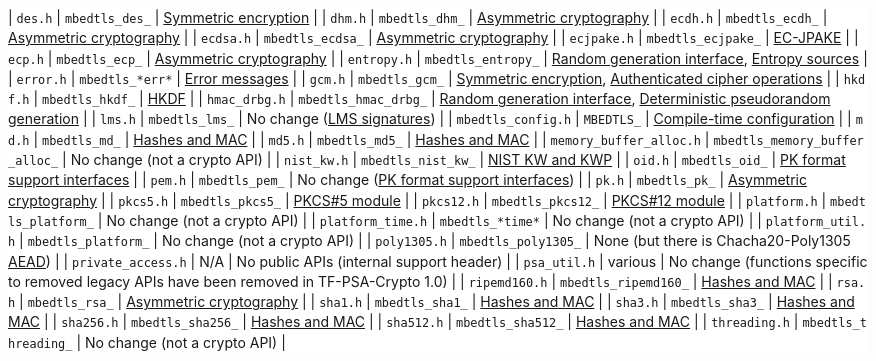 | `des.h` | `mbedtls_des_` | [Symmetric encryption](#symmetric-encryption) |
| `dhm.h` | `mbedtls_dhm_` | [Asymmetric cryptography](#asymmetric-cryptography) |
| `ecdh.h` | `mbedtls_ecdh_` | [Asymmetric cryptography](#asymmetric-cryptography) |
| `ecdsa.h` | `mbedtls_ecdsa_` | [Asymmetric cryptography](#asymmetric-cryptography) |
| `ecjpake.h` | `mbedtls_ecjpake_` | [EC-JPAKE](#ec-jpake) |
| `ecp.h` | `mbedtls_ecp_` | [Asymmetric cryptography](#asymmetric-cryptography) |
| `entropy.h` | `mbedtls_entropy_` | [Random generation interface](#random-generation-interface), [Entropy sources](#entropy-sources) |
| `error.h` | `mbedtls_*err*` | [Error messages](#error-messages) |
| `gcm.h` | `mbedtls_gcm_` | [Symmetric encryption](#symmetric-encryption), [Authenticated cipher operations](#authenticated-cipher-operations) |
| `hkdf.h` | `mbedtls_hkdf_` | [HKDF](#hkdf) |
| `hmac_drbg.h` | `mbedtls_hmac_drbg_` | [Random generation interface](#random-generation-interface), [Deterministic pseudorandom generation](#deterministic-pseudorandom-generation) |
| `lms.h` | `mbedtls_lms_` | No change ([LMS signatures](#lms-signatures)) |
| `mbedtls_config.h` | `MBEDTLS_` | [Compile-time configuration](#compile-time-configuration) |
| `md.h` | `mbedtls_md_` | [Hashes and MAC](#hashes-and-mac) |
| `md5.h` | `mbedtls_md5_` | [Hashes and MAC](#hashes-and-mac) |
| `memory_buffer_alloc.h` | `mbedtls_memory_buffer_alloc_` | No change (not a crypto API) |
| `nist_kw.h` | `mbedtls_nist_kw_` | [NIST KW and KWP](#nist-kw-and-kwp) |
| `oid.h` | `mbedtls_oid_` | [PK format support interfaces](#pk-format-support-interfaces) |
| `pem.h` | `mbedtls_pem_` | No change ([PK format support interfaces](#pk-format-support-interfaces)) |
| `pk.h` | `mbedtls_pk_` | [Asymmetric cryptography](#asymmetric-cryptography) |
| `pkcs5.h` | `mbedtls_pkcs5_` | [PKCS#5 module](#pkcs5-module) |
| `pkcs12.h` | `mbedtls_pkcs12_` | [PKCS#12 module](#pkcs12-module) |
| `platform.h` | `mbedtls_platform_` | No change (not a crypto API) |
| `platform_time.h` | `mbedtls_*time*` | No change (not a crypto API) |
| `platform_util.h` | `mbedtls_platform_` | No change (not a crypto API) |
| `poly1305.h` | `mbedtls_poly1305_` | None (but there is Chacha20-Poly1305 [AEAD](#symmetric-encryption)) |
| `private_access.h` | N/A | No public APIs (internal support header) |
| `psa_util.h` | various | No change (functions specific to removed legacy APIs have been removed in TF-PSA-Crypto 1.0) |
| `ripemd160.h` | `mbedtls_ripemd160_` | [Hashes and MAC](#hashes-and-mac) |
| `rsa.h` | `mbedtls_rsa_` | [Asymmetric cryptography](#asymmetric-cryptography) |
| `sha1.h` | `mbedtls_sha1_` | [Hashes and MAC](#hashes-and-mac) |
| `sha3.h` | `mbedtls_sha3_` | [Hashes and MAC](#hashes-and-mac) |
| `sha256.h` | `mbedtls_sha256_` | [Hashes and MAC](#hashes-and-mac) |
| `sha512.h` | `mbedtls_sha512_` | [Hashes and MAC](#hashes-and-mac) |
| `threading.h` | `mbedtls_threading_` | No change (not a crypto API) |

